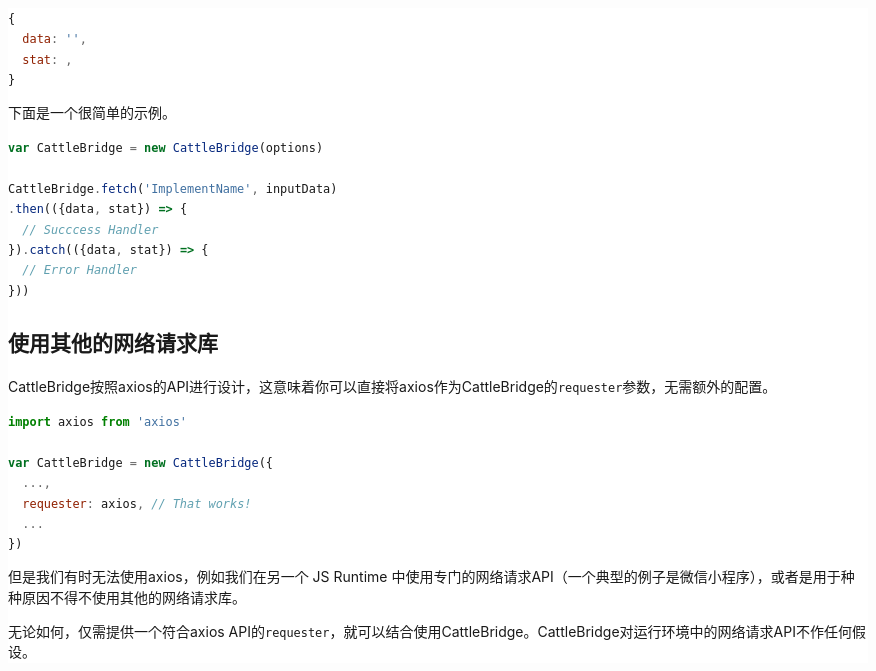```javascript
{
  data: '',
  stat: ,
}
```

下面是一个很简单的示例。
```javascript
var CattleBridge = new CattleBridge(options)

CattleBridge.fetch('ImplementName', inputData)
.then(({data, stat}) => {
  // Succcess Handler
}).catch(({data, stat}) => {
  // Error Handler
}))
```

## 使用其他的网络请求库

CattleBridge按照axios的API进行设计，这意味着你可以直接将axios作为CattleBridge的`requester`参数，无需额外的配置。

```javascript
import axios from 'axios'

var CattleBridge = new CattleBridge({
  ...,
  requester: axios, // That works!
  ...
})
```

但是我们有时无法使用axios，例如我们在另一个 JS Runtime 中使用专门的网络请求API（一个典型的例子是微信小程序），或者是用于种种原因不得不使用其他的网络请求库。

无论如何，仅需提供一个符合axios API的`requester`，就可以结合使用CattleBridge。CattleBridge对运行环境中的网络请求API不作任何假设。

















